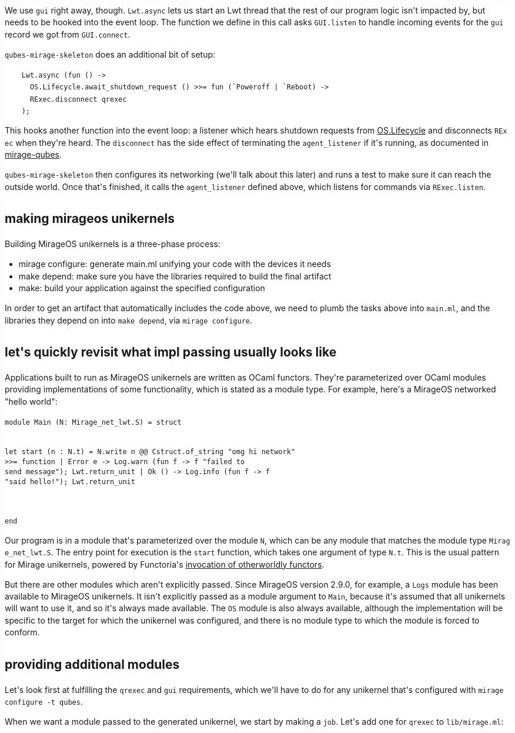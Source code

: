 <p>We use <code>gui</code> right away, though.  <code>Lwt.async</code> lets us start an Lwt thread that the rest of our program logic isn't impacted by, but needs to be hooked into the event loop.  The function we define in this call asks <code>GUI.listen</code> to handle incoming events for the <code>gui</code> record we got from <code>GUI.connect</code>.</p>
<p><code>qubes-mirage-skeleton</code> does an additional bit of setup:</p>
<pre><code class="language-ocaml">    Lwt.async (fun () -&gt;
      OS.Lifecycle.await_shutdown_request () &gt;&gt;= fun (`Poweroff | `Reboot) -&gt;
      RExec.disconnect qrexec
    );
</code></pre>
<p>This hooks another function into the event loop: a listener which hears shutdown requests from <a href="https://github.com/mirage/mirage-platform/blob/2d044a499824c98ee2f067b71110883e9226d8cf/xen/lib/lifecycle.ml#L21">OS.Lifecycle</a> and disconnects <code>RExec</code> when they're heard.  The <code>disconnect</code> has the side effect of terminating the <code>agent_listener</code> if it's running, as documented in <a href="https://github.com/talex5/mirage-qubes/master/lib/qubes.mli#L130%22 - [404 Not Found]">mirage-qubes</a>.</p>
<p><code>qubes-mirage-skeleton</code> then configures its networking (we'll talk about this later) and runs a test to make sure it can reach the outside world.  Once that's finished, it calls the <code>agent_listener</code> defined above, which listens for commands via <code>RExec.listen</code>.</p>
<h2>making mirageos unikernels</h2>
<p>Building MirageOS unikernels is a three-phase process:</p>
<ul>
<li>mirage configure: generate main.ml unifying your code with the devices it needs
</li>
<li>make depend: make sure you have the libraries required to build the final artifact
</li>
<li>make: build your application against the specified configuration
</li>
</ul>
<p>In order to get an artifact that automatically includes the code above, we need to plumb the tasks above into <code>main.ml</code>, and the libraries they depend on into <code>make depend</code>, via <code>mirage configure</code>.</p>
<h2>let's quickly revisit what impl passing usually looks like</h2>
<p>Applications built to run as MirageOS unikernels are written as OCaml functors.  They're parameterized over OCaml modules providing implementations of some functionality, which is stated as a module type.  For example, here's a MirageOS networked &quot;hello world&quot;:</p>
<pre><code class="language-ocaml">module Main (N: Mirage_net_lwt.S) = struct

  let start (n : N.t)  =
    N.write n @@ Cstruct.of_string &quot;omg hi network&quot; &gt;&gt;= function
    | Error e -&gt; Log.warn (fun f -&gt; f &quot;failed to send message&quot;); Lwt.return_unit
    | Ok () -&gt; Log.info (fun f -&gt; f &quot;said hello!&quot;); Lwt.return_unit

end
</code></pre>
<p>Our program is in a module that's parameterized over the module <code>N</code>, which can be any module that matches the module type <code>Mirage_net_lwt.S</code>.  The entry point for execution is the <code>start</code> function, which takes one argument of type <code>N.t</code>.  This is the usual pattern for Mirage unikernels, powered by Functoria's <a href="https://mirage.io/blog/introducing-functoria">invocation of otherworldly functors</a>.</p>
<p>But there are other modules which aren't explicitly passed.  Since MirageOS version 2.9.0, for example, a <code>Logs</code> module has been available to MirageOS unikernels.  It isn't explicitly passed as a module argument to <code>Main</code>, because it's assumed that all unikernels will want to use it, and so it's always made available.  The <code>OS</code> module is also always available, although the implementation will be specific to the target for which the unikernel was configured, and there is no module type to which the module is forced to conform.</p>
<h2>providing additional modules</h2>
<p>Let's look first at fulfilling the <code>qrexec</code> and <code>gui</code> requirements, which we'll have to do for any unikernel that's configured with <code>mirage configure -t qubes</code>.</p>
<p>When we want a module passed to the generated unikernel, we start by making a <code>job</code>.  Let's add one for <code>qrexec</code> to <code>lib/mirage.ml</code>:</p>